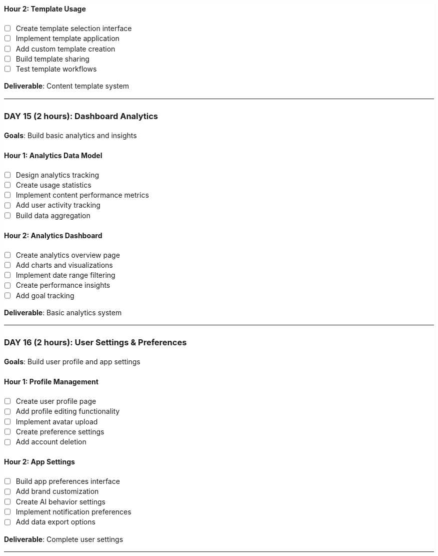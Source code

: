 #### Hour 2: Template Usage
- [ ] Create template selection interface
- [ ] Implement template application
- [ ] Add custom template creation
- [ ] Build template sharing
- [ ] Test template workflows

**Deliverable**: Content template system

---

### **DAY 15 (2 hours): Dashboard Analytics**
**Goals**: Build basic analytics and insights

#### Hour 1: Analytics Data Model
- [ ] Design analytics tracking
- [ ] Create usage statistics
- [ ] Implement content performance metrics
- [ ] Add user activity tracking
- [ ] Build data aggregation

#### Hour 2: Analytics Dashboard
- [ ] Create analytics overview page
- [ ] Add charts and visualizations
- [ ] Implement date range filtering
- [ ] Create performance insights
- [ ] Add goal tracking

**Deliverable**: Basic analytics system

---

### **DAY 16 (2 hours): User Settings & Preferences**
**Goals**: Build user profile and app settings

#### Hour 1: Profile Management
- [ ] Create user profile page
- [ ] Add profile editing functionality
- [ ] Implement avatar upload
- [ ] Create preference settings
- [ ] Add account deletion

#### Hour 2: App Settings
- [ ] Build app preferences interface
- [ ] Add brand customization
- [ ] Create AI behavior settings
- [ ] Implement notification preferences
- [ ] Add data export options

**Deliverable**: Complete user settings

---
